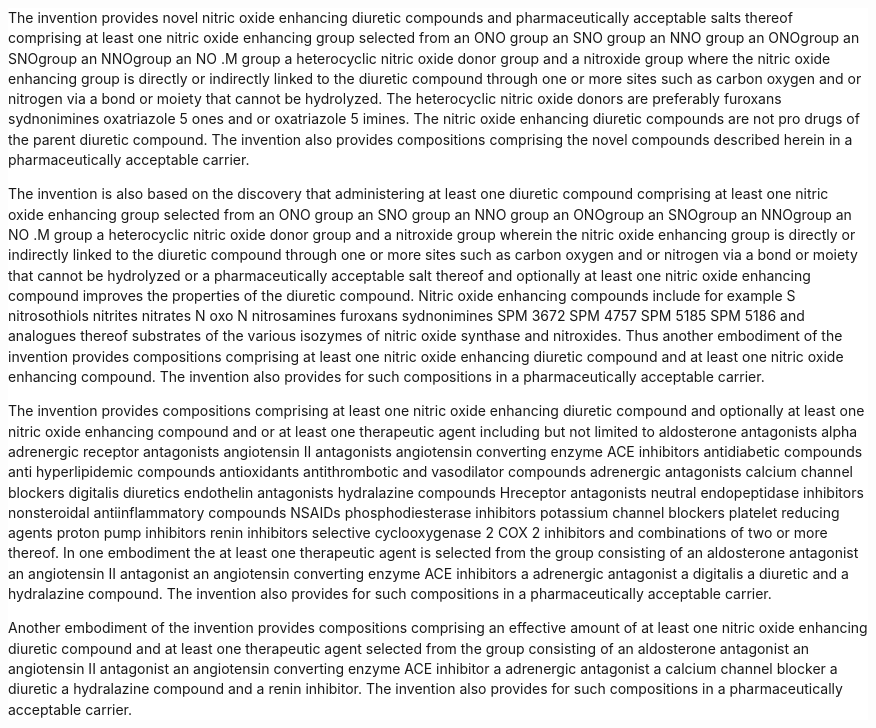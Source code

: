 The invention provides novel nitric oxide enhancing diuretic compounds and pharmaceutically acceptable salts thereof comprising at least one nitric oxide enhancing group selected from an ONO group an SNO group an NNO group an ONOgroup an SNOgroup an NNOgroup an NO .M group a heterocyclic nitric oxide donor group and a nitroxide group where the nitric oxide enhancing group is directly or indirectly linked to the diuretic compound through one or more sites such as carbon oxygen and or nitrogen via a bond or moiety that cannot be hydrolyzed. The heterocyclic nitric oxide donors are preferably furoxans sydnonimines oxatriazole 5 ones and or oxatriazole 5 imines. The nitric oxide enhancing diuretic compounds are not pro drugs of the parent diuretic compound. The invention also provides compositions comprising the novel compounds described herein in a pharmaceutically acceptable carrier.

The invention is also based on the discovery that administering at least one diuretic compound comprising at least one nitric oxide enhancing group selected from an ONO group an SNO group an NNO group an ONOgroup an SNOgroup an NNOgroup an NO .M group a heterocyclic nitric oxide donor group and a nitroxide group wherein the nitric oxide enhancing group is directly or indirectly linked to the diuretic compound through one or more sites such as carbon oxygen and or nitrogen via a bond or moiety that cannot be hydrolyzed or a pharmaceutically acceptable salt thereof and optionally at least one nitric oxide enhancing compound improves the properties of the diuretic compound. Nitric oxide enhancing compounds include for example S nitrosothiols nitrites nitrates N oxo N nitrosamines furoxans sydnonimines SPM 3672 SPM 4757 SPM 5185 SPM 5186 and analogues thereof substrates of the various isozymes of nitric oxide synthase and nitroxides. Thus another embodiment of the invention provides compositions comprising at least one nitric oxide enhancing diuretic compound and at least one nitric oxide enhancing compound. The invention also provides for such compositions in a pharmaceutically acceptable carrier.

The invention provides compositions comprising at least one nitric oxide enhancing diuretic compound and optionally at least one nitric oxide enhancing compound and or at least one therapeutic agent including but not limited to aldosterone antagonists alpha adrenergic receptor antagonists angiotensin II antagonists angiotensin converting enzyme ACE inhibitors antidiabetic compounds anti hyperlipidemic compounds antioxidants antithrombotic and vasodilator compounds adrenergic antagonists calcium channel blockers digitalis diuretics endothelin antagonists hydralazine compounds Hreceptor antagonists neutral endopeptidase inhibitors nonsteroidal antiinflammatory compounds NSAIDs phosphodiesterase inhibitors potassium channel blockers platelet reducing agents proton pump inhibitors renin inhibitors selective cyclooxygenase 2 COX 2 inhibitors and combinations of two or more thereof. In one embodiment the at least one therapeutic agent is selected from the group consisting of an aldosterone antagonist an angiotensin II antagonist an angiotensin converting enzyme ACE inhibitors a adrenergic antagonist a digitalis a diuretic and a hydralazine compound. The invention also provides for such compositions in a pharmaceutically acceptable carrier.

Another embodiment of the invention provides compositions comprising an effective amount of at least one nitric oxide enhancing diuretic compound and at least one therapeutic agent selected from the group consisting of an aldosterone antagonist an angiotensin II antagonist an angiotensin converting enzyme ACE inhibitor a adrenergic antagonist a calcium channel blocker a diuretic a hydralazine compound and a renin inhibitor. The invention also provides for such compositions in a pharmaceutically acceptable carrier.
